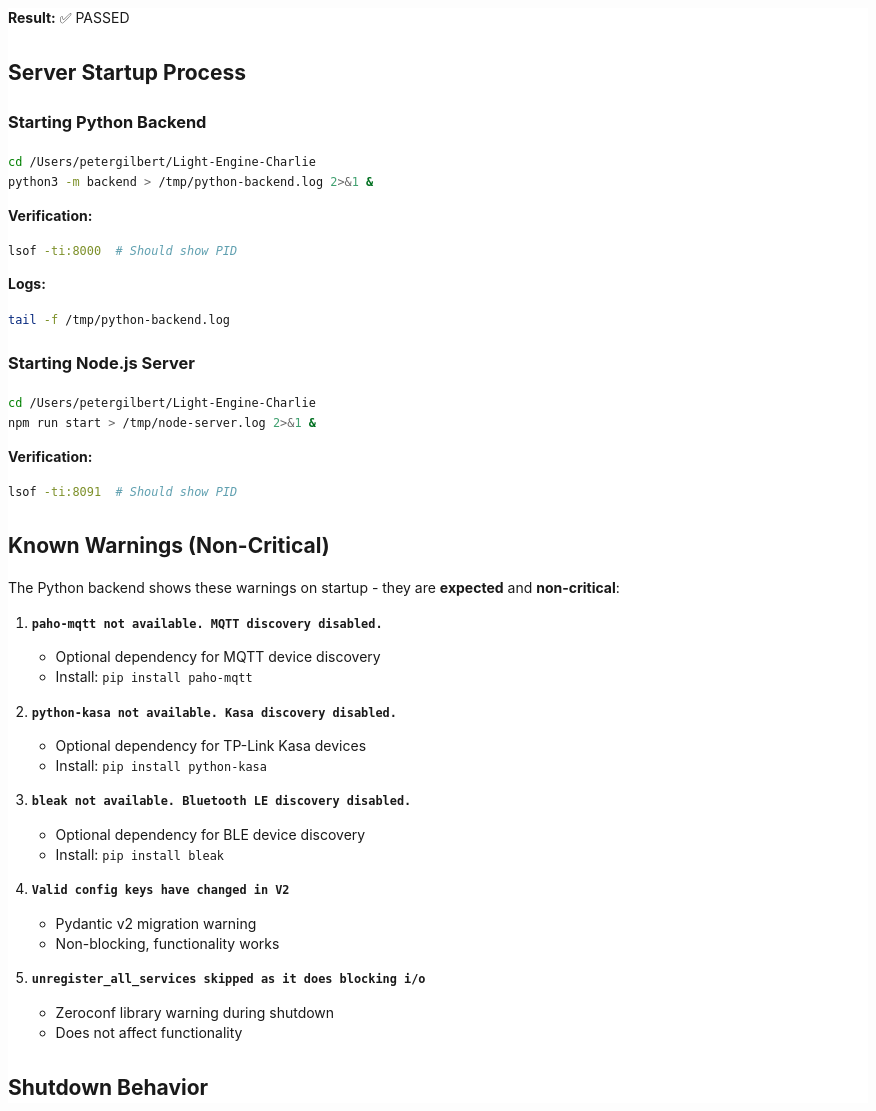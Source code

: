 **Result:** ✅ PASSED

## Server Startup Process

### Starting Python Backend
```bash
cd /Users/petergilbert/Light-Engine-Charlie
python3 -m backend > /tmp/python-backend.log 2>&1 &
```

**Verification:**
```bash
lsof -ti:8000  # Should show PID
```

**Logs:**
```bash
tail -f /tmp/python-backend.log
```

### Starting Node.js Server
```bash
cd /Users/petergilbert/Light-Engine-Charlie
npm run start > /tmp/node-server.log 2>&1 &
```

**Verification:**
```bash
lsof -ti:8091  # Should show PID
```

## Known Warnings (Non-Critical)

The Python backend shows these warnings on startup - they are **expected** and **non-critical**:

1. **`paho-mqtt not available. MQTT discovery disabled.`**
   - Optional dependency for MQTT device discovery
   - Install: `pip install paho-mqtt`

2. **`python-kasa not available. Kasa discovery disabled.`**
   - Optional dependency for TP-Link Kasa devices
   - Install: `pip install python-kasa`

3. **`bleak not available. Bluetooth LE discovery disabled.`**
   - Optional dependency for BLE device discovery
   - Install: `pip install bleak`

4. **`Valid config keys have changed in V2`**
   - Pydantic v2 migration warning
   - Non-blocking, functionality works

5. **`unregister_all_services skipped as it does blocking i/o`**
   - Zeroconf library warning during shutdown
   - Does not affect functionality

## Shutdown Behavior
